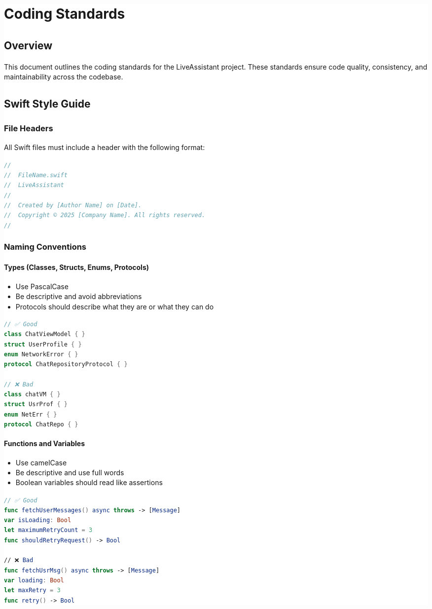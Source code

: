 # Coding Standards

## Overview

This document outlines the coding standards for the LiveAssistant project. These standards ensure code quality, consistency, and maintainability across the codebase.

## Swift Style Guide

### File Headers

All Swift files must include a header with the following format:

```swift
//
//  FileName.swift
//  LiveAssistant
//
//  Created by [Author Name] on [Date].
//  Copyright © 2025 [Company Name]. All rights reserved.
//
```

### Naming Conventions

#### Types (Classes, Structs, Enums, Protocols)

- Use PascalCase
- Be descriptive and avoid abbreviations
- Protocols should describe what they are or what they can do

```swift
// ✅ Good
class ChatViewModel { }
struct UserProfile { }
enum NetworkError { }
protocol ChatRepositoryProtocol { }

// ❌ Bad
class chatVM { }
struct UsrProf { }
enum NetErr { }
protocol ChatRepo { }
```

#### Functions and Variables

- Use camelCase
- Be descriptive and use full words
- Boolean variables should read like assertions

```swift
// ✅ Good
func fetchUserMessages() async throws -> [Message]
var isLoading: Bool
let maximumRetryCount = 3
func shouldRetryRequest() -> Bool

// ❌ Bad
func fetchUsrMsg() async throws -> [Message]
var loading: Bool
let maxRetry = 3
func retry() -> Bool
```
